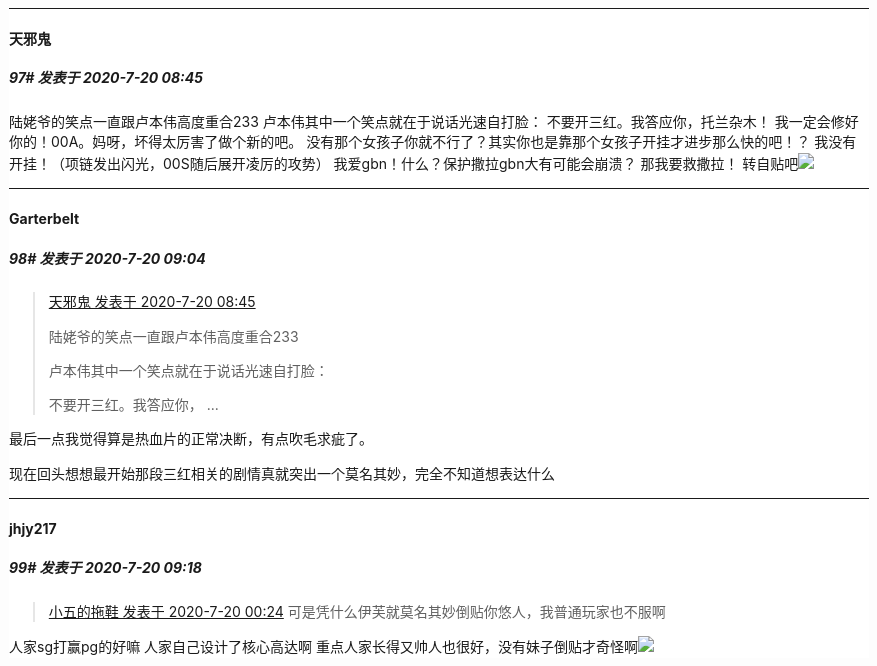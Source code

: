 
-----

####  天邪鬼  
##### 97#       发表于 2020-7-20 08:45




陆姥爷的笑点一直跟卢本伟高度重合233
卢本伟其中一个笑点就在于说话光速自打脸：
不要开三红。我答应你，托兰杂木！
我一定会修好你的！00A。妈呀，坏得太厉害了做个新的吧。
没有那个女孩子你就不行了？其实你也是靠那个女孩子开挂才进步那么快的吧！？ 我没有开挂！（项链发出闪光，00S随后展开凌厉的攻势）
我爱gbn！什么？保护撒拉gbn大有可能会崩溃？ 那我要救撒拉！
转自贴吧<img src="https://static.saraba1st.com/image/smiley/face2017/048.png" referrerpolicy="no-referrer">







-----

####  Garterbelt  
##### 98#       发表于 2020-7-20 09:04



<blockquote><a href="httphttps://bbs.saraba1st.com/2b/forum.php?mod=redirect&amp;goto=findpost&amp;pid=48157831&amp;ptid=1947469" target="_blank">天邪鬼 发表于 2020-7-20 08:45</a>

陆姥爷的笑点一直跟卢本伟高度重合233

卢本伟其中一个笑点就在于说话光速自打脸：

不要开三红。我答应你， ...</blockquote>
最后一点我觉得算是热血片的正常决断，有点吹毛求疵了。


现在回头想想最开始那段三红相关的剧情真就突出一个莫名其妙，完全不知道想表达什么







-----

####  jhjy217  
##### 99#       发表于 2020-7-20 09:18



<blockquote><a href="httphttps://bbs.saraba1st.com/2b/forum.php?mod=redirect&amp;goto=findpost&amp;pid=48156613&amp;ptid=1947469" target="_blank">小五的拖鞋 发表于 2020-7-20 00:24</a>
可是凭什么伊芙就莫名其妙倒贴你悠人，我普通玩家也不服啊</blockquote>
人家sg打赢pg的好嘛
人家自己设计了核心高达啊
重点人家长得又帅人也很好，没有妹子倒贴才奇怪啊<img src="https://static.saraba1st.com/image/smiley/face2017/053.png" referrerpolicy="no-referrer">
